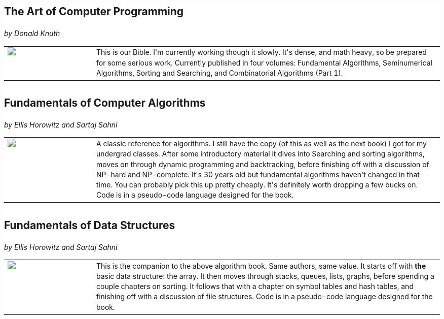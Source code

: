 <h2>The Art of Computer Programming</h2>

<em>by Donald Knuth</em>

<table>
<tr>
<td width="20%">
<a href="http://www.amazon.com/gp/product/0321751043/ref=as_li_tf_il?ie=UTF8&amp;camp=1789&amp;creative=9325&amp;creativeASIN=0321751043&amp;linkCode=as2&amp;tag=daveastelscom-20" target="_blank"><img border="0" height="160" src="http://ws-na.amazon-adsystem.com/widgets/q?_encoding=UTF8&amp;ASIN=0321751043&amp;Format=_SL160_&amp;ID=AsinImage&amp;MarketPlace=US&amp;ServiceVersion=20070822&amp;WS=1&amp;tag=daveastelscom-20"></a>
</td>
<td style="padding-left:10px;">
This is our Bible. I'm currently working though it slowly. It's dense, and math heavy, so be prepared for some serious work. Currently published in four volumes: Fundamental Algorithms, Seminumerical Algorithms, Sorting and Searching, and Combinatorial Algorithms (Part 1).
</td>
</tr>
</table>

<h2>Fundamentals of Computer Algorithms</h2>

<em>by Ellis Horowitz and Sartaj Sahni</em>

<table>
<tr>
<td width="20%">
<a href="http://www.amazon.com/gp/product/0914894226/ref=as_li_tf_tl?ie=UTF8&amp;camp=1789&amp;creative=9325&amp;creativeASIN=0914894226&amp;linkCode=as2&amp;tag=daveastelscom-20" target="_blank"><img border="0" height="160" src="http://ecx.images-amazon.com/images/I/51Rg9vewPVL._SX368_BO1,204,203,200_.jpg" height="160"></a>
</td>
<td style="padding-left:10px;">
A classic reference for algorithms. I still have the copy (of this as well as the next book) I got for my undergrad classes. After some introductory material it dives into Searching and sorting algorithms, moves on through dynamic programming and backtracking, before finishing off with a discussion of NP-hard and NP-complete. It's 30 years old but fundamental algorithms haven't changed in that time. You can probably pick this up pretty cheaply. It's definitely worth dropping a few bucks on. Code is in a pseudo-code language designed for the book.
</td>
</tr>
</table>

<h2>Fundamentals of Data Structures</h2>

<em>by Ellis Horowitz and Sartaj Sahni</em>

<table>
<tr>
<td width="20%">
<a href="http://www.amazon.com/gp/product/091489420X/ref=as_li_tf_il?ie=UTF8&amp;camp=1789&amp;creative=9325&amp;creativeASIN=091489420X&amp;linkCode=as2&amp;tag=daveastelscom-20"><img border="0" height="160" src="http://ecx.images-amazon.com/images/I/41%2B%2BFOoAJSL._SX373_BO1,204,203,200_.jpg"></a>
</td>
<td style="padding-left:10px;">
This is the companion to the above algorithm book.  Same authors, same value. It starts off with <strong>the</strong> basic data structure: the array. It then moves through stacks, queues, lists, graphs, before spending a couple chapters on sorting. It follows that with a chapter on symbol tables and hash tables, and finishing off with a discussion of file structures. Code is in a pseudo-code language designed for the book.
</td>
</tr>
</table>
